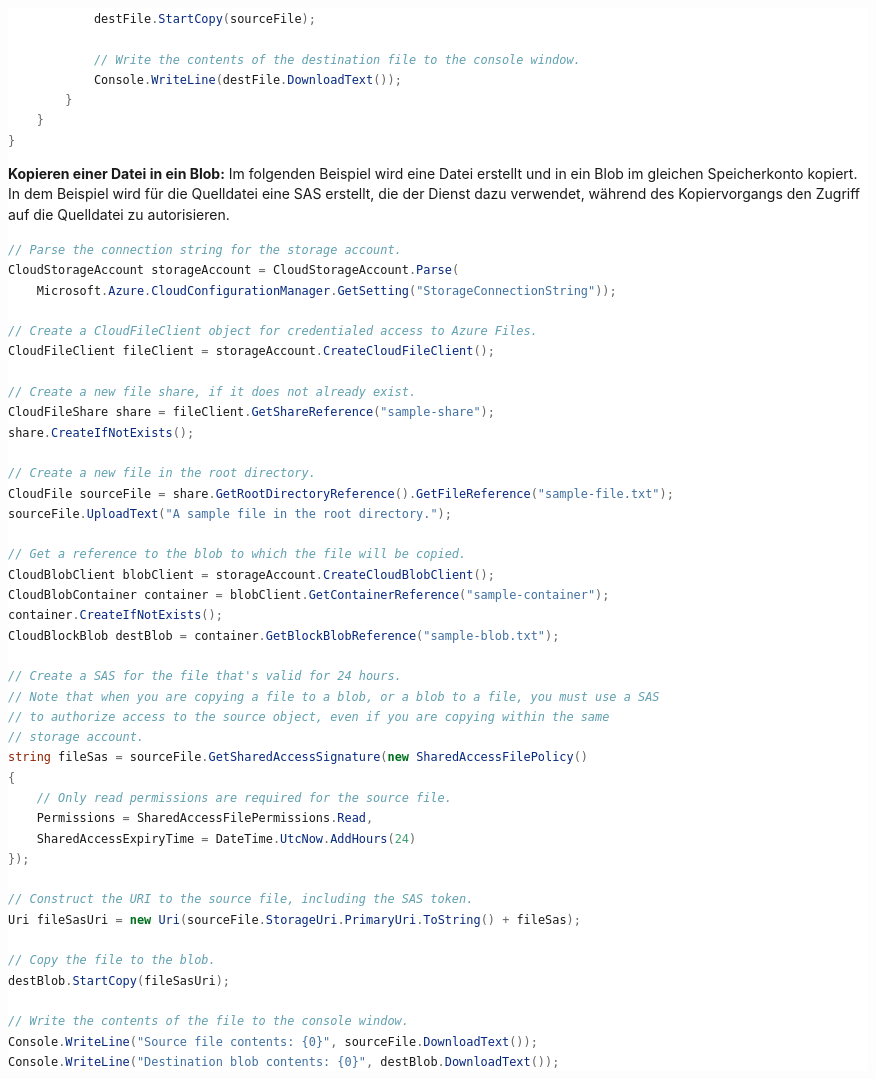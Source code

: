 ```csharp
            destFile.StartCopy(sourceFile);

            // Write the contents of the destination file to the console window.
            Console.WriteLine(destFile.DownloadText());
        }
    }
}
```

**Kopieren einer Datei in ein Blob:** Im folgenden Beispiel wird eine Datei erstellt und in ein Blob im gleichen Speicherkonto kopiert. In dem Beispiel wird für die Quelldatei eine SAS erstellt, die der Dienst dazu verwendet, während des Kopiervorgangs den Zugriff auf die Quelldatei zu autorisieren.

```csharp
// Parse the connection string for the storage account.
CloudStorageAccount storageAccount = CloudStorageAccount.Parse(
    Microsoft.Azure.CloudConfigurationManager.GetSetting("StorageConnectionString"));

// Create a CloudFileClient object for credentialed access to Azure Files.
CloudFileClient fileClient = storageAccount.CreateCloudFileClient();

// Create a new file share, if it does not already exist.
CloudFileShare share = fileClient.GetShareReference("sample-share");
share.CreateIfNotExists();

// Create a new file in the root directory.
CloudFile sourceFile = share.GetRootDirectoryReference().GetFileReference("sample-file.txt");
sourceFile.UploadText("A sample file in the root directory.");

// Get a reference to the blob to which the file will be copied.
CloudBlobClient blobClient = storageAccount.CreateCloudBlobClient();
CloudBlobContainer container = blobClient.GetContainerReference("sample-container");
container.CreateIfNotExists();
CloudBlockBlob destBlob = container.GetBlockBlobReference("sample-blob.txt");

// Create a SAS for the file that's valid for 24 hours.
// Note that when you are copying a file to a blob, or a blob to a file, you must use a SAS
// to authorize access to the source object, even if you are copying within the same
// storage account.
string fileSas = sourceFile.GetSharedAccessSignature(new SharedAccessFilePolicy()
{
    // Only read permissions are required for the source file.
    Permissions = SharedAccessFilePermissions.Read,
    SharedAccessExpiryTime = DateTime.UtcNow.AddHours(24)
});

// Construct the URI to the source file, including the SAS token.
Uri fileSasUri = new Uri(sourceFile.StorageUri.PrimaryUri.ToString() + fileSas);

// Copy the file to the blob.
destBlob.StartCopy(fileSasUri);

// Write the contents of the file to the console window.
Console.WriteLine("Source file contents: {0}", sourceFile.DownloadText());
Console.WriteLine("Destination blob contents: {0}", destBlob.DownloadText());
```
